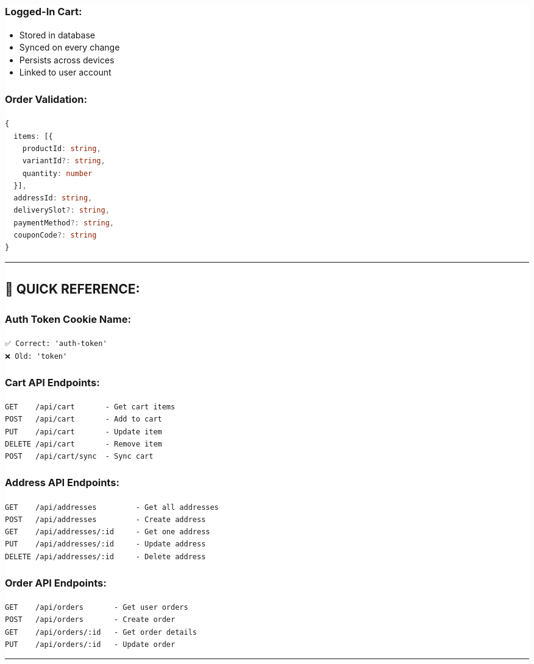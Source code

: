 ### **Logged-In Cart:**
- Stored in database
- Synced on every change
- Persists across devices
- Linked to user account

### **Order Validation:**
```typescript
{
  items: [{
    productId: string,
    variantId?: string,
    quantity: number
  }],
  addressId: string,
  deliverySlot?: string,
  paymentMethod?: string,
  couponCode?: string
}
```

---

## 📝 **QUICK REFERENCE:**

### **Auth Token Cookie Name:**
```
✅ Correct: 'auth-token'
❌ Old: 'token'
```

### **Cart API Endpoints:**
```
GET    /api/cart       - Get cart items
POST   /api/cart       - Add to cart
PUT    /api/cart       - Update item
DELETE /api/cart       - Remove item
POST   /api/cart/sync  - Sync cart
```

### **Address API Endpoints:**
```
GET    /api/addresses         - Get all addresses
POST   /api/addresses         - Create address
GET    /api/addresses/:id     - Get one address
PUT    /api/addresses/:id     - Update address
DELETE /api/addresses/:id     - Delete address
```

### **Order API Endpoints:**
```
GET    /api/orders       - Get user orders
POST   /api/orders       - Create order
GET    /api/orders/:id   - Get order details
PUT    /api/orders/:id   - Update order
```

---